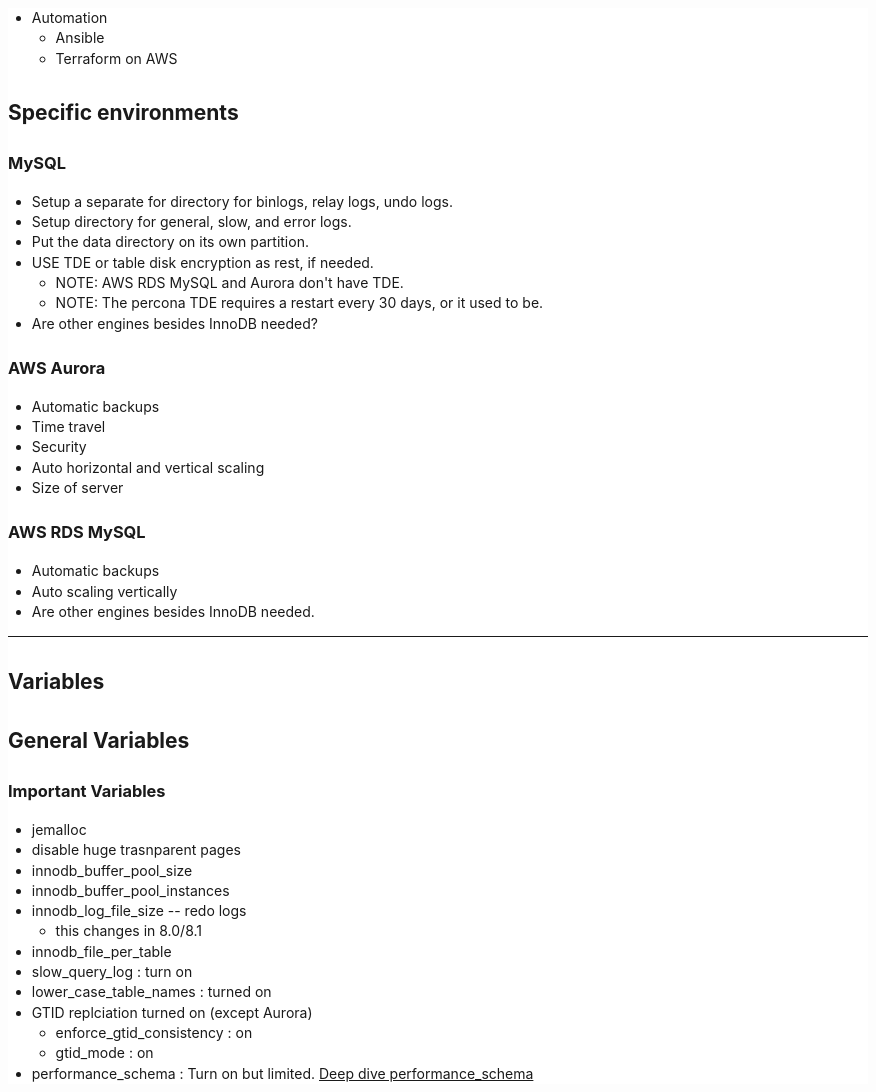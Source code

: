 * Automation
     * Ansible
     * Terraform on AWS
## Specific environments

### MySQL
* Setup a separate for directory for binlogs, relay logs, undo logs.
* Setup directory for general, slow, and error logs.
* Put the data directory on its own partition.
* USE TDE or table disk encryption as rest, if needed.
   * NOTE: AWS RDS MySQL and Aurora don't have TDE.
   * NOTE: The percona TDE requires a restart every 30 days, or it used to be.     
* Are other engines besides InnoDB needed?

### AWS Aurora
* Automatic backups
* Time travel
* Security
* Auto horizontal and vertical scaling
* Size of server

### AWS RDS MySQL
* Automatic backups
* Auto scaling vertically
* Are other engines besides InnoDB needed.

* * *
<a name=variables></a>Variables
-----


## General Variables

### Important Variables
* jemalloc
* disable huge trasnparent pages
* innodb_buffer_pool_size
* innodb_buffer_pool_instances
* innodb_log_file_size -- redo logs
    * this changes in 8.0/8.1
* innodb_file_per_table
* slow_query_log : turn on
* lower_case_table_names : turned on
* GTID replciation turned on (except Aurora)
   * enforce_gtid_consistency : on
   * gtid_mode : on
* performance_schema : Turn on but limited. [Deep dive performance_schema](https://www.percona.com/blog/deep-dive-into-mysqls-performance-schema/)

